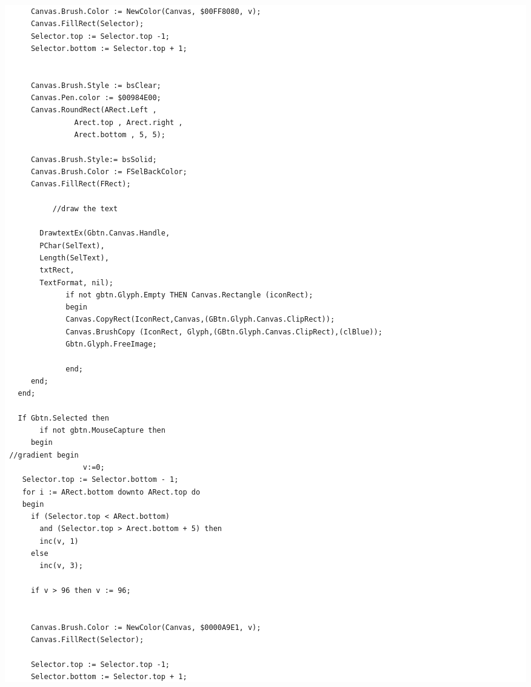           Canvas.Brush.Color := NewColor(Canvas, $00FF8080, v);
          Canvas.FillRect(Selector);
          Selector.top := Selector.top -1;
          Selector.bottom := Selector.top + 1;
     
     
          Canvas.Brush.Style := bsClear;
          Canvas.Pen.color := $00984E00;
          Canvas.RoundRect(ARect.Left ,
                    Arect.top , Arect.right ,
                    Arect.bottom , 5, 5);
     
          Canvas.Brush.Style:= bsSolid;
          Canvas.Brush.Color := FSelBackColor;
          Canvas.FillRect(FRect);
     
               //draw the text
     
            DrawtextEx(Gbtn.Canvas.Handle,
            PChar(SelText),
            Length(SelText),
            txtRect,
            TextFormat, nil);
                  if not gbtn.Glyph.Empty THEN Canvas.Rectangle (iconRect);
                  begin
                  Canvas.CopyRect(IconRect,Canvas,(GBtn.Glyph.Canvas.ClipRect));
                  Canvas.BrushCopy (IconRect, Glyph,(GBtn.Glyph.Canvas.ClipRect),(clBlue));
                  Gbtn.Glyph.FreeImage;
     
                  end;
          end;
       end;
     
       If Gbtn.Selected then
            if not gbtn.MouseCapture then
          begin
     //gradient begin
                      v:=0;
        Selector.top := Selector.bottom - 1;
        for i := ARect.bottom downto ARect.top do
        begin
          if (Selector.top < ARect.bottom)
            and (Selector.top > Arect.bottom + 5) then
            inc(v, 1)
          else
            inc(v, 3);
     
          if v > 96 then v := 96;
     
     
          Canvas.Brush.Color := NewColor(Canvas, $0000A9E1, v);
          Canvas.FillRect(Selector);
     
          Selector.top := Selector.top -1;
          Selector.bottom := Selector.top + 1;
     